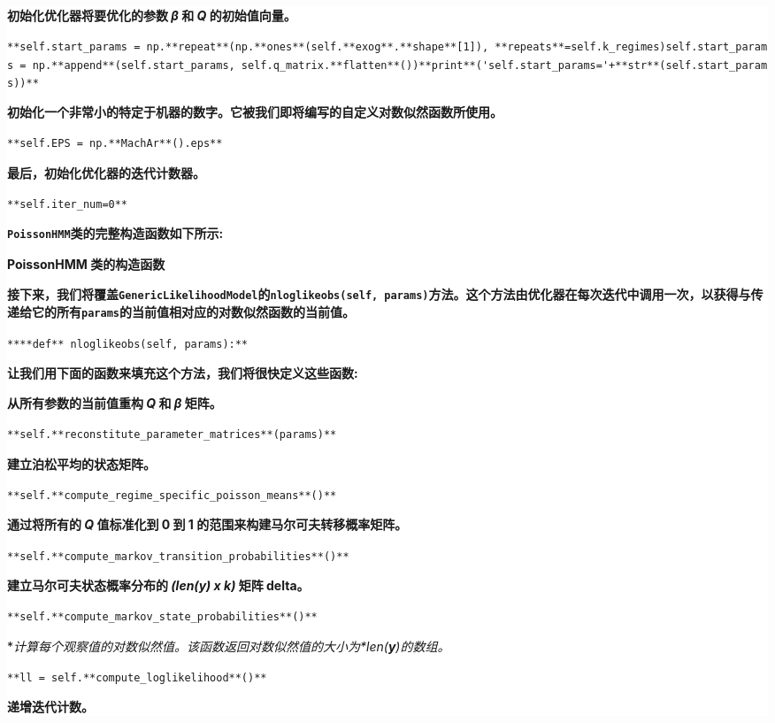 **初始化优化器将要优化的参数 ***β*** 和 ***Q*** 的初始值向量。**

```
**self.start_params = np.**repeat**(np.**ones**(self.**exog**.**shape**[1]), **repeats**=self.k_regimes)self.start_params = np.**append**(self.start_params, self.q_matrix.**flatten**())**print**('self.start_params='+**str**(self.start_params))**
```

**初始化一个非常小的特定于机器的数字。它被我们即将编写的自定义对数似然函数所使用。**

```
**self.EPS = np.**MachAr**().eps**
```

**最后，初始化优化器的迭代计数器。**

```
**self.iter_num=0**
```

**`PoissonHMM`类的完整构造函数如下所示:**

**PoissonHMM 类的构造函数**

**接下来，我们将覆盖`GenericLikelihoodModel`的`nloglikeobs(self, params)`方法。这个方法由优化器在每次迭代中调用一次，以获得与传递给它的所有`params`的当前值相对应的对数似然函数的当前值。**

```
****def** nloglikeobs(self, params):**
```

**让我们用下面的函数来填充这个方法，我们将很快定义这些函数:**

**从所有参数的当前值重构 ***Q*** 和 ***β*** 矩阵。**

```
**self.**reconstitute_parameter_matrices**(params)**
```

**建立泊松平均的状态矩阵。**

```
**self.**compute_regime_specific_poisson_means**()**
```

**通过将所有的 ***Q*** 值标准化到 0 到 1 的范围来构建马尔可夫转移概率矩阵。**

```
**self.**compute_markov_transition_probabilities**()**
```

**建立马尔可夫状态概率分布的 *(len(y) x k)* 矩阵 delta。**

```
**self.**compute_markov_state_probabilities**()**
```

**计算每个观察值的对数似然值。该函数返回对数似然值的大小为*len(****y****)*的数组。**

```
**ll = self.**compute_loglikelihood**()**
```

**递增迭代计数。**
